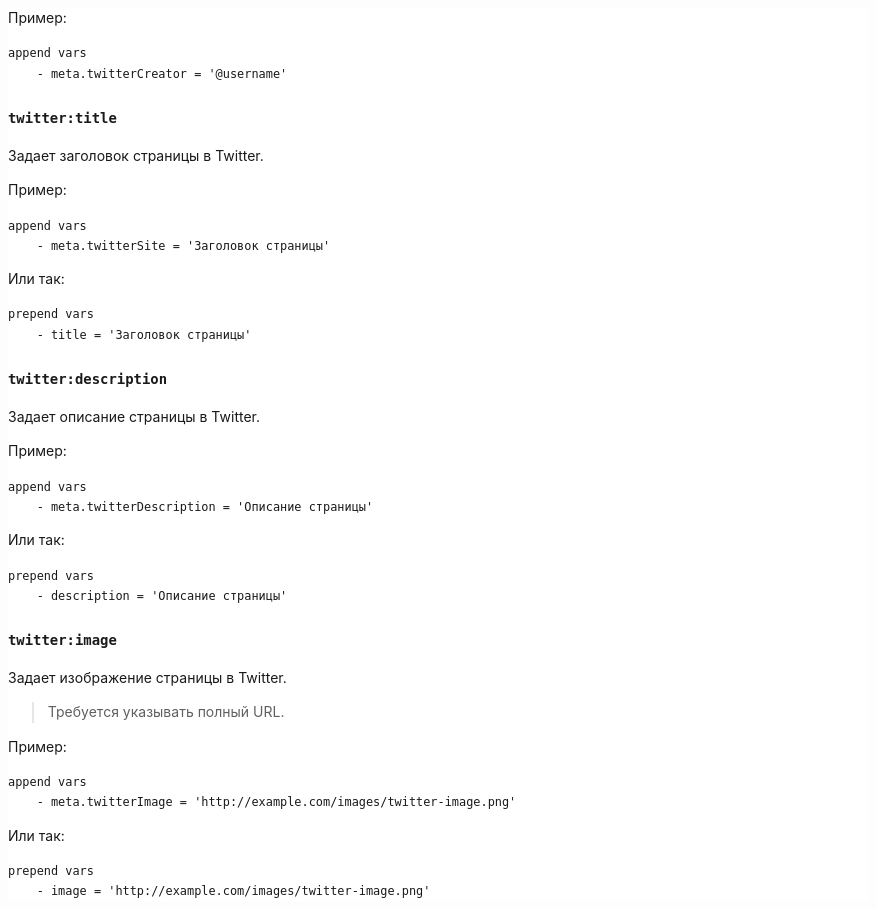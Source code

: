 Пример:

```jade
append vars
    - meta.twitterCreator = '@username'
```

### `twitter:title`

Задает заголовок страницы в Twitter.

Пример:

```jade
append vars
    - meta.twitterSite = 'Заголовок страницы'
```

Или так:

```jade
prepend vars
    - title = 'Заголовок страницы'
```

### `twitter:description`

Задает описание страницы в Twitter.

Пример:

```jade
append vars
    - meta.twitterDescription = 'Описание страницы'
```

Или так:

```jade
prepend vars
    - description = 'Описание страницы'
```

### `twitter:image`

Задает изображение страницы в Twitter.

> Требуется указывать полный URL.

Пример:

```jade
append vars
    - meta.twitterImage = 'http://example.com/images/twitter-image.png'
```

Или так:

```jade
prepend vars
    - image = 'http://example.com/images/twitter-image.png'
```
